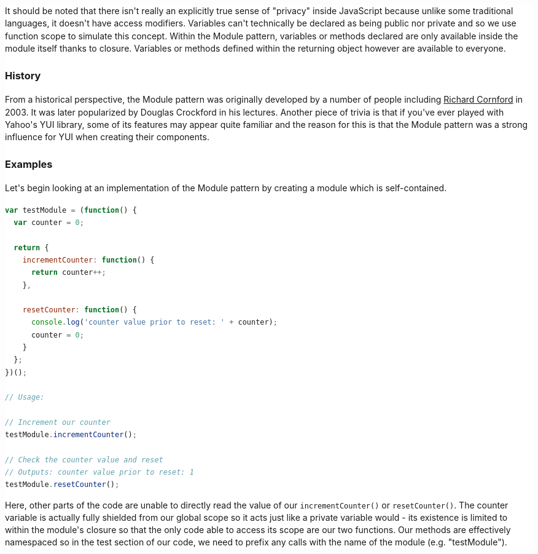 It should be noted that there isn't really an explicitly true sense of "privacy" inside JavaScript because unlike some traditional languages, it doesn't have access modifiers. Variables can't technically be declared as being public nor private and so we use function scope to simulate this concept. Within the Module pattern, variables or methods declared are only available inside the module itself thanks to closure. Variables or methods defined within the returning object however are available to everyone.

### History

From a historical perspective, the Module pattern was originally developed by a number of people including [Richard Cornford](http://groups.google.com/group/comp.lang.javascript/msg/9f58bd11bd67d937) in 2003. It was later popularized by Douglas Crockford in his lectures. Another piece of trivia is that if you've ever played with Yahoo's YUI library, some of its features may appear quite familiar and the reason for this is that the Module pattern was a strong influence for YUI when creating their components.

### Examples

Let's begin looking at an implementation of the Module pattern by creating a module which is self-contained.

```js
var testModule = (function() {
  var counter = 0;

  return {
    incrementCounter: function() {
      return counter++;
    },

    resetCounter: function() {
      console.log('counter value prior to reset: ' + counter);
      counter = 0;
    }
  };
})();

// Usage:

// Increment our counter
testModule.incrementCounter();

// Check the counter value and reset
// Outputs: counter value prior to reset: 1
testModule.resetCounter();
```

Here, other parts of the code are unable to directly read the value of our `incrementCounter()` or `resetCounter()`. The counter variable is actually fully shielded from our global scope so it acts just like a private variable would - its existence is limited to within the module's closure so that the only code able to access its scope are our two functions. Our methods are effectively namespaced so in the test section of our code, we need to prefix any calls with the name of the module (e.g. "testModule").
